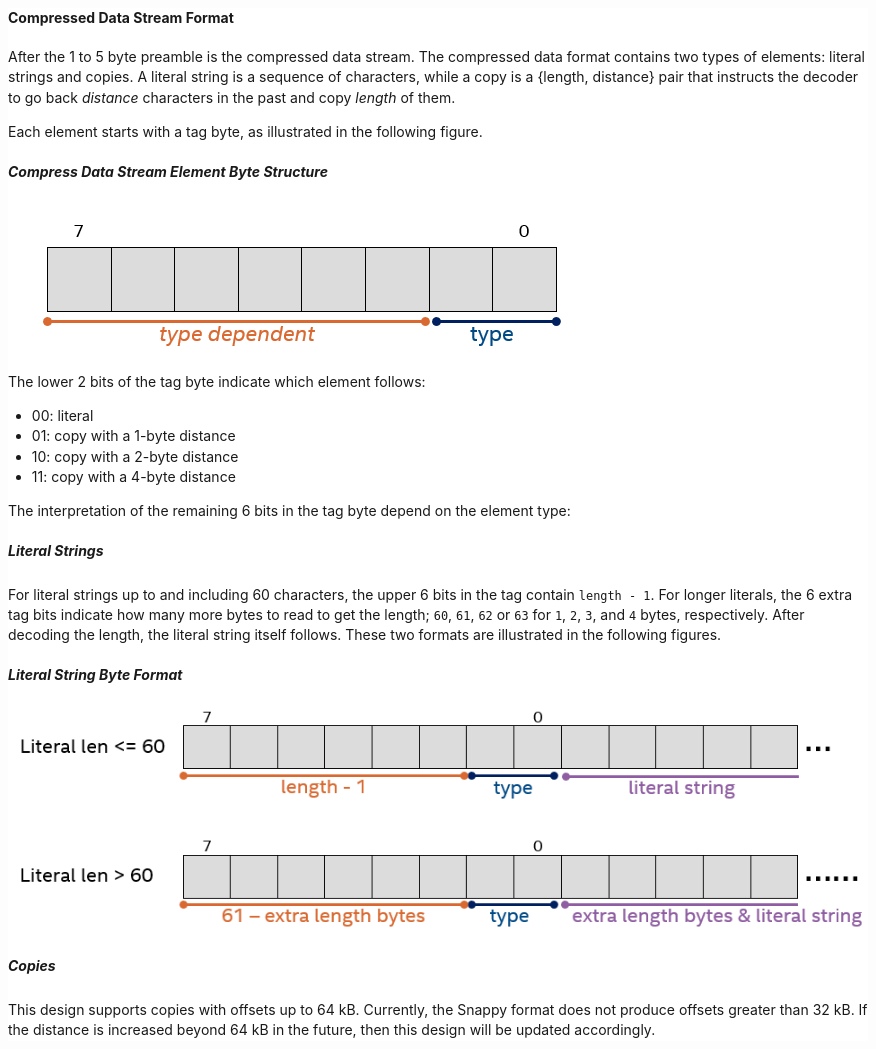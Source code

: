 #### Compressed Data Stream Format
After the 1 to 5 byte preamble is the compressed data stream. The compressed data format contains two types of elements: literal strings and copies. A literal string is a sequence of characters, while a copy is a {length, distance} pair that instructs the decoder to go back *distance* characters in the past and copy *length* of them.

Each element starts with a tag byte, as illustrated in the following figure.

##### Compress Data Stream Element Byte Structure
![](tag_format.png)

The lower 2 bits of the tag byte indicate which element follows:

- 00: literal
- 01: copy with a 1-byte distance
- 10: copy with a 2-byte distance
- 11: copy with a 4-byte distance

The interpretation of the remaining 6 bits in the tag byte depend on the element type:

##### Literal Strings
For literal strings up to and including 60 characters, the upper 6 bits in the tag contain `length - 1`. For longer literals, the 6 extra tag bits indicate how many more bytes to read to get the length; `60`, `61`, `62` or `63` for `1`, `2`, `3`, and `4` bytes, respectively. After decoding the length, the literal string itself follows. These two formats are illustrated in the following figures.

##### Literal String Byte Format
![](literal_tag_format.png)

##### Copies
This design supports copies with offsets up to 64 kB. Currently, the Snappy format does not produce offsets greater than 32 kB. If the distance is increased beyond 64 kB in the future, then this design will be updated accordingly.
